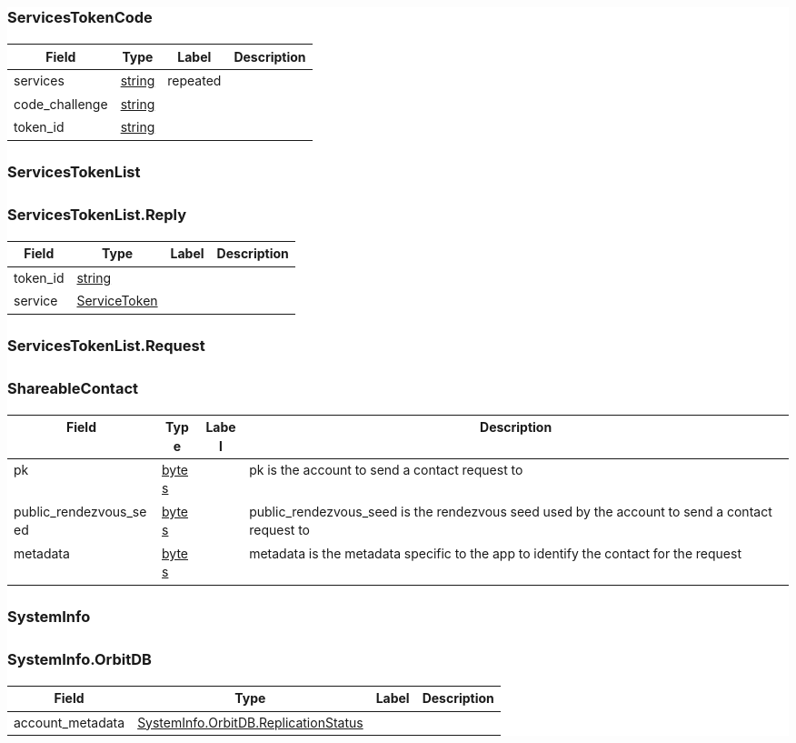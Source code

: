 <a name="weshnet-protocol-v1-ServicesTokenCode"></a>

### ServicesTokenCode

| Field | Type | Label | Description |
| ----- | ---- | ----- | ----------- |
| services | [string](#string) | repeated |  |
| code_challenge | [string](#string) |  |  |
| token_id | [string](#string) |  |  |

<a name="weshnet-protocol-v1-ServicesTokenList"></a>

### ServicesTokenList

<a name="weshnet-protocol-v1-ServicesTokenList-Reply"></a>

### ServicesTokenList.Reply

| Field | Type | Label | Description |
| ----- | ---- | ----- | ----------- |
| token_id | [string](#string) |  |  |
| service | [ServiceToken](#weshnet-protocol-v1-ServiceToken) |  |  |

<a name="weshnet-protocol-v1-ServicesTokenList-Request"></a>

### ServicesTokenList.Request

<a name="weshnet-protocol-v1-ShareableContact"></a>

### ShareableContact

| Field | Type | Label | Description |
| ----- | ---- | ----- | ----------- |
| pk | [bytes](#bytes) |  | pk is the account to send a contact request to |
| public_rendezvous_seed | [bytes](#bytes) |  | public_rendezvous_seed is the rendezvous seed used by the account to send a contact request to |
| metadata | [bytes](#bytes) |  | metadata is the metadata specific to the app to identify the contact for the request |

<a name="weshnet-protocol-v1-SystemInfo"></a>

### SystemInfo

<a name="weshnet-protocol-v1-SystemInfo-OrbitDB"></a>

### SystemInfo.OrbitDB

| Field | Type | Label | Description |
| ----- | ---- | ----- | ----------- |
| account_metadata | [SystemInfo.OrbitDB.ReplicationStatus](#weshnet-protocol-v1-SystemInfo-OrbitDB-ReplicationStatus) |  |  |
